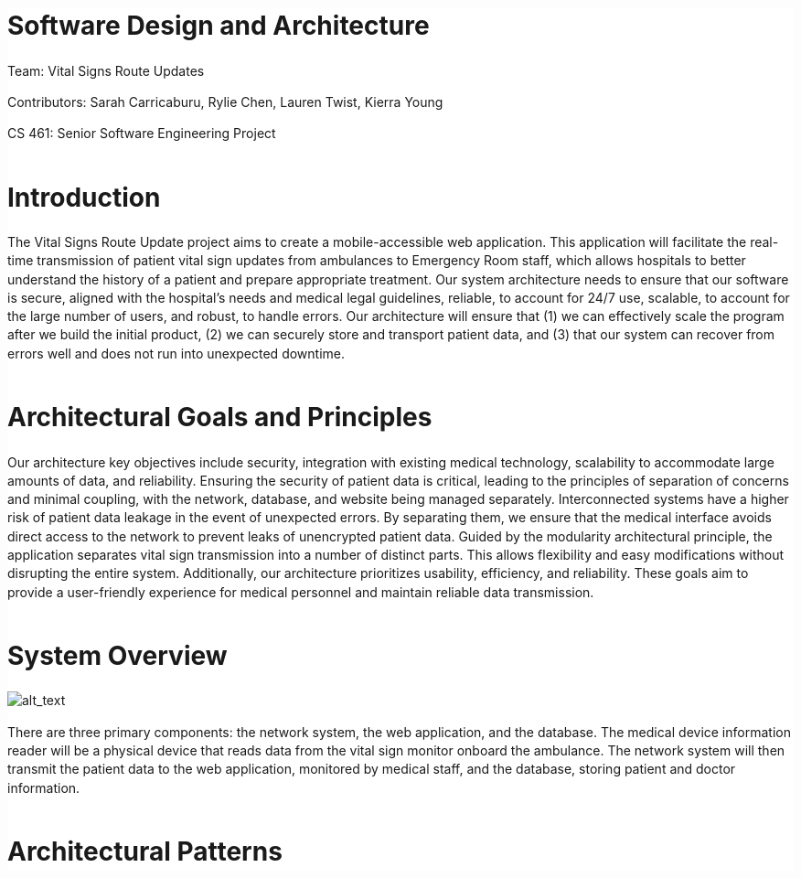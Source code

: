 # Software Design and Architecture

Team: Vital Signs Route Updates 

Contributors: Sarah Carricaburu, Rylie Chen, Lauren Twist, Kierra Young

CS 461: Senior Software Engineering Project

# Introduction 

The Vital Signs Route Update project aims to create a mobile-accessible web application. This application will facilitate the real-time transmission of patient vital sign updates from ambulances to Emergency Room staff, which allows hospitals to better understand the history of a patient and prepare appropriate treatment. Our system architecture needs to ensure that our software is secure, aligned with the hospital’s needs and medical legal guidelines, reliable, to account for 24/7 use, scalable, to account for the large number of users, and robust, to handle errors. Our architecture will ensure that (1) we can effectively scale the program after we build the initial product, (2) we can securely store and transport patient data, and (3) that our system can recover from errors well and does not run into unexpected downtime.


# Architectural Goals and Principles 

Our architecture key objectives include security, integration with existing medical technology, scalability to accommodate large amounts of data, and reliability. Ensuring the security of patient data is critical, leading to the principles of separation of concerns and minimal coupling, with the network, database, and website being managed separately. Interconnected systems have a higher risk of patient data leakage in the event of unexpected errors. By separating them, we ensure that the medical interface avoids direct access to the network to prevent leaks of unencrypted patient data. Guided by the modularity architectural principle, the application separates vital sign transmission into a number of distinct parts. This allows flexibility and easy modifications without disrupting the entire system. Additionally, our architecture prioritizes usability, efficiency, and reliability. These goals aim to provide a user-friendly experience for medical personnel and maintain reliable data transmission. 


# System Overview 


![alt_text](images/image1.png "image_tooltip")


There are three primary components: the network system, the web application, and the database. The medical device information reader will be a physical device that reads data from the vital sign monitor onboard the ambulance. The network system will then transmit the patient data to the web application, monitored by medical staff, and the database, storing patient and doctor information. 


# Architectural Patterns 
